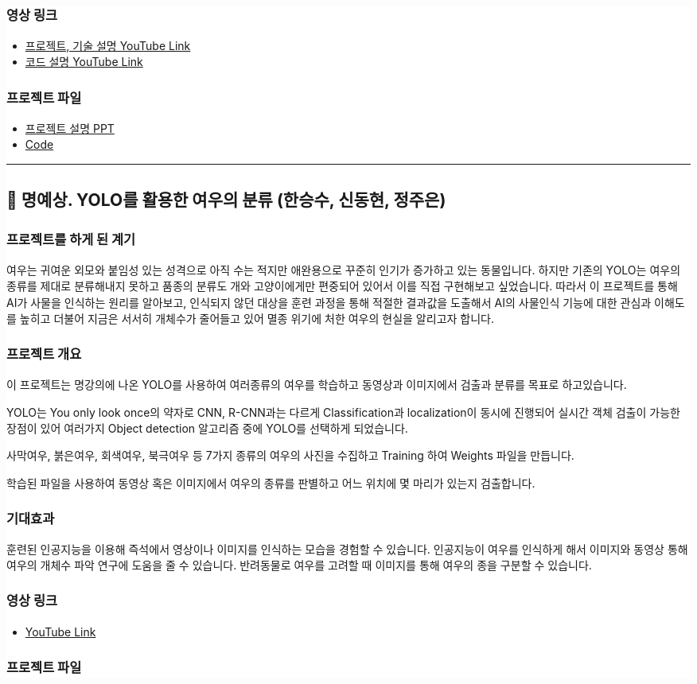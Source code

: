 
### 영상 링크

- [프로젝트, 기술 설명 YouTube Link](https://youtu.be/GLXp_8JJqsw)
- [코드 설명 YouTube Link](https://youtu.be/geWojm7uVRY)


### 프로젝트 파일

- [프로젝트 설명 PPT](https://piazza.com/redirect/s3?bucket=uploads&prefix=paste%2Fhsh76f7yl1364t%2F3f0edb55dc4025f6e9500358f5322c4c9269970153fe71cef92760b5e614558a%2FESPCN______________________________________.pptx)
- [Code](https://piazza.com/redirect/s3?bucket=uploads&prefix=paste%2Fhsh76f7yl1364t%2F86e8bb698006b42a91de75d15c1155e640a4846242fc24df9bfe5d40500aaae2%2FESPCN______________________________________.zip)


------------------------



## 🎁 명예상. YOLO를 활용한 여우의 분류 (한승수, 신동현, 정주은)


### 프로젝트를 하게 된 계기

여우는 귀여운 외모와 붙임성 있는 성격으로 아직 수는 적지만 애완용으로 꾸준히 인기가 증가하고 있는 동물입니다.
하지만 기존의 YOLO는 여우의 종류를 제대로 분류해내지 못하고 품종의 분류도 개와 고양이에게만 편중되어 있어서 이를 직접 구현해보고 싶었습니다. 따라서 이 프로젝트를 통해 AI가 사물을 인식하는 원리를 알아보고, 인식되지 않던 대상을 훈련 과정을 통해 적절한 결과값을 도출해서 AI의 사물인식 기능에 대한 관심과 이해도를 높히고 더불어 지금은 서서히 개체수가 줄어들고 있어 멸종 위기에 처한 여우의 현실을 알리고자 합니다.

### 프로젝트 개요

이 프로젝트는 명강의에 나온 YOLO를 사용하여 여러종류의 여우를  학습하고 동영상과 이미지에서 검출과 분류를 목표로 하고있습니다.

YOLO는 You only look once의 약자로 CNN, R-CNN과는 다르게 Classification과 localization이 동시에 진행되어 실시간 객체 검출이 가능한 장점이 있어 여러가지 Object detection 알고리즘 중에 YOLO를 선택하게 되었습니다.

사막여우, 붉은여우, 회색여우, 북극여우 등 7가지 종류의 여우의 사진을 수집하고 Training 하여 Weights 파일을 만듭니다.

학습된 파일을 사용하여 동영상 혹은 이미지에서 여우의 종류를 판별하고 어느 위치에 몇 마리가 있는지 검출합니다.
   
   

### 기대효과

훈련된 인공지능을 이용해 즉석에서 영상이나 이미지를 인식하는 모습을 경험할 수 있습니다.
인공지능이 여우를 인식하게 해서 이미지와 동영상 통해 여우의 개체수 파악 연구에 도움을 줄 수 있습니다.
반려동물로 여우를 고려할 때 이미지를 통해 여우의 종을 구분할 수 있습니다.


### 영상 링크

- [YouTube Link](https://www.youtube.com/watch?v=t_GykH6tiMk)


### 프로젝트 파일
